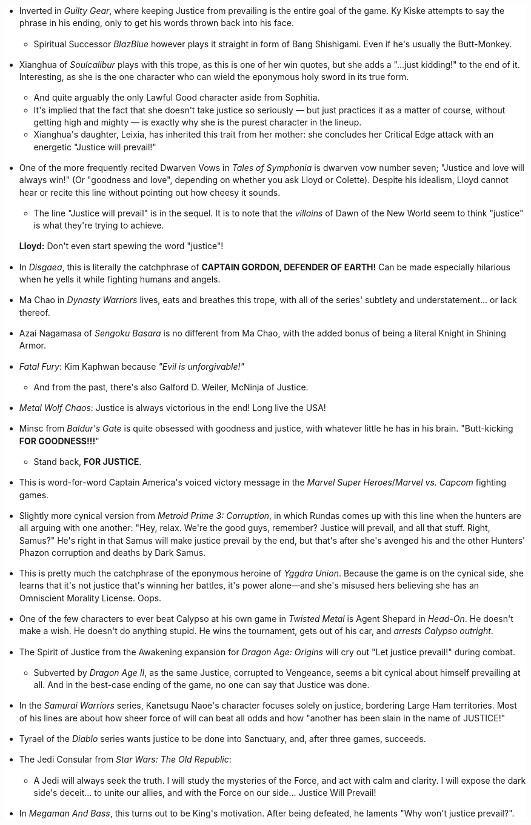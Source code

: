 -   Inverted in _Guilty Gear_, where keeping Justice from prevailing is the entire goal of the game. Ky Kiske attempts to say the phrase in his ending, only to get his words thrown back into his face.
    -   Spiritual Successor _BlazBlue_ however plays it straight in form of Bang Shishigami. Even if he's usually the Butt-Monkey.
-   Xianghua of _Soulcalibur_ plays with this trope, as this is one of her win quotes, but she adds a "...just kidding!" to the end of it. Interesting, as she is the one character who can wield the eponymous holy sword in its true form.
    -   And quite arguably the only Lawful Good character aside from Sophitia.
    -   It's implied that the fact that she doesn't take justice so seriously — but just practices it as a matter of course, without getting high and mighty — is exactly why she is the purest character in the lineup.
    -   Xianghua's daughter, Leixia, has inherited this trait from her mother: she concludes her Critical Edge attack with an energetic "Justice will prevail!"
-   One of the more frequently recited Dwarven Vows in _Tales of Symphonia_ is dwarven vow number seven; "Justice and love will always win!" (Or "goodness and love", depending on whether you ask Lloyd or Colette). Despite his idealism, Lloyd cannot hear or recite this line without pointing out how cheesy it sounds.
    
    -   The line "Justice will prevail" is in the sequel. It is to note that the _villains_ of Dawn of the New World seem to think "justice" is what they're trying to achieve.
    
    **Lloyd:** Don't even start spewing the word "justice"!
    
-   In _Disgaea_, this is literally the catchphrase of **CAPTAIN GORDON, DEFENDER OF EARTH!** Can be made especially hilarious when he yells it while fighting humans and angels.
-   Ma Chao in _Dynasty Warriors_ lives, eats and breathes this trope, with all of the series' subtlety and understatement... or lack thereof.
-   Azai Nagamasa of _Sengoku Basara_ is no different from Ma Chao, with the added bonus of being a literal Knight in Shining Armor.
-   _Fatal Fury_: Kim Kaphwan because _"Evil is unforgivable!"_
    -   And from the past, there's also Galford D. Weiler, McNinja of Justice.
-   _Metal Wolf Chaos_: Justice is always victorious in the end! Long live the USA!
-   Minsc from _Baldur's Gate_ is quite obsessed with goodness and justice, with whatever little he has in his brain. "Butt-kicking **FOR GOODNESS!!!**"
    -   Stand back, **FOR JUSTICE**.
-   This is word-for-word Captain America's voiced victory message in the _Marvel Super Heroes_/_Marvel vs. Capcom_ fighting games.
-   Slightly more cynical version from _Metroid Prime 3: Corruption_, in which Rundas comes up with this line when the hunters are all arguing with one another: "Hey, relax. We're the good guys, remember? Justice will prevail, and all that stuff. Right, Samus?" He's right in that Samus will make justice prevail by the end, but that's after she's avenged his and the other Hunters' Phazon corruption and deaths by Dark Samus.
-   This is pretty much the catchphrase of the eponymous heroine of _Yggdra Union_. Because the game is on the cynical side, she learns that it's not justice that's winning her battles, it's power alone—and she's misused hers believing she has an Omniscient Morality License. Oops.
-   One of the few characters to ever beat Calypso at his own game in _Twisted Metal_ is Agent Shepard in _Head-On_. He doesn't make a wish. He doesn't do anything stupid. He wins the tournament, gets out of his car, and _arrests Calypso outright_.
-   The Spirit of Justice from the Awakening expansion for _Dragon Age: Origins_ will cry out "Let justice prevail!" during combat.
    -   Subverted by _Dragon Age II_, as the same Justice, corrupted to Vengeance, seems a bit cynical about himself prevailing at all. And in the best-case ending of the game, no one can say that Justice was done.
-   In the _Samurai Warriors_ series, Kanetsugu Naoe's character focuses solely on justice, bordering Large Ham territories. Most of his lines are about how sheer force of will can beat all odds and how "another has been slain in the name of JUSTICE!"
-   Tyrael of the _Diablo_ series wants justice to be done into Sanctuary, and, after three games, succeeds.
-   The Jedi Consular from _Star Wars: The Old Republic_:
    -   A Jedi will always seek the truth. I will study the mysteries of the Force, and act with calm and clarity. I will expose the dark side's deceit... to unite our allies, and with the Force on our side... Justice Will Prevail!
-   In _Megaman And Bass_, this turns out to be King's motivation. After being defeated, he laments "Why won't justice prevail?".